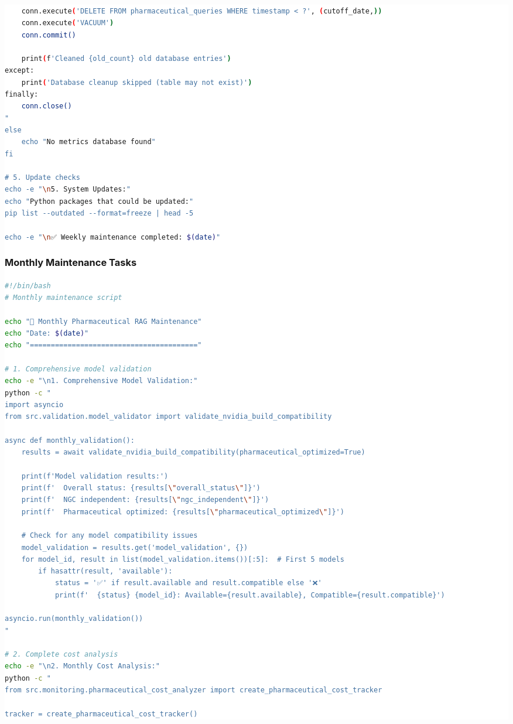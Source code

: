 ```bash
    conn.execute('DELETE FROM pharmaceutical_queries WHERE timestamp < ?', (cutoff_date,))
    conn.execute('VACUUM')
    conn.commit()

    print(f'Cleaned {old_count} old database entries')
except:
    print('Database cleanup skipped (table may not exist)')
finally:
    conn.close()
"
else
    echo "No metrics database found"
fi

# 5. Update checks
echo -e "\n5. System Updates:"
echo "Python packages that could be updated:"
pip list --outdated --format=freeze | head -5

echo -e "\n✅ Weekly maintenance completed: $(date)"
```

### Monthly Maintenance Tasks

```bash
#!/bin/bash
# Monthly maintenance script

echo "📅 Monthly Pharmaceutical RAG Maintenance"
echo "Date: $(date)"
echo "========================================"

# 1. Comprehensive model validation
echo -e "\n1. Comprehensive Model Validation:"
python -c "
import asyncio
from src.validation.model_validator import validate_nvidia_build_compatibility

async def monthly_validation():
    results = await validate_nvidia_build_compatibility(pharmaceutical_optimized=True)

    print(f'Model validation results:')
    print(f'  Overall status: {results[\"overall_status\"]}')
    print(f'  NGC independent: {results[\"ngc_independent\"]}')
    print(f'  Pharmaceutical optimized: {results[\"pharmaceutical_optimized\"]}')

    # Check for any model compatibility issues
    model_validation = results.get('model_validation', {})
    for model_id, result in list(model_validation.items())[:5]:  # First 5 models
        if hasattr(result, 'available'):
            status = '✅' if result.available and result.compatible else '❌'
            print(f'  {status} {model_id}: Available={result.available}, Compatible={result.compatible}')

asyncio.run(monthly_validation())
"

# 2. Complete cost analysis
echo -e "\n2. Monthly Cost Analysis:"
python -c "
from src.monitoring.pharmaceutical_cost_analyzer import create_pharmaceutical_cost_tracker

tracker = create_pharmaceutical_cost_tracker()
```